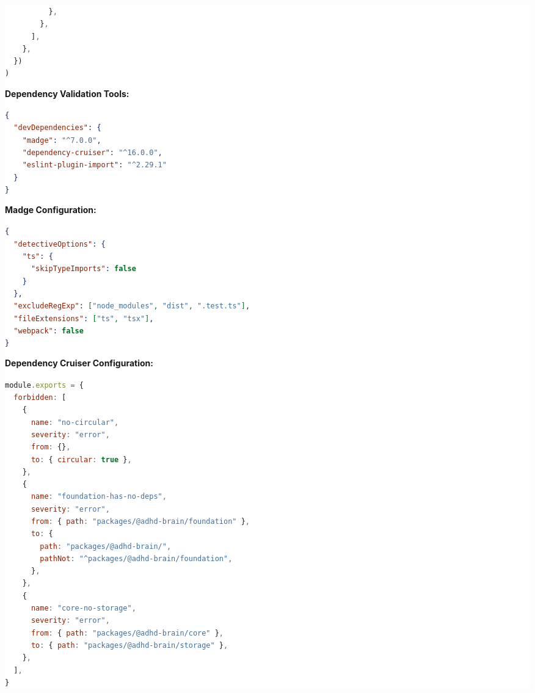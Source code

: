 ```typescript
          },
        },
      ],
    },
  })
)
```

**Dependency Validation Tools:**

```json
{
  "devDependencies": {
    "madge": "^7.0.0",
    "dependency-cruiser": "^16.0.0",
    "eslint-plugin-import": "^2.29.1"
  }
}
```

**Madge Configuration:**

```json
{
  "detectiveOptions": {
    "ts": {
      "skipTypeImports": false
    }
  },
  "excludeRegExp": ["node_modules", "dist", ".test.ts"],
  "fileExtensions": ["ts", "tsx"],
  "webpack": false
}
```

**Dependency Cruiser Configuration:**

```javascript
module.exports = {
  forbidden: [
    {
      name: "no-circular",
      severity: "error",
      from: {},
      to: { circular: true },
    },
    {
      name: "foundation-has-no-deps",
      severity: "error",
      from: { path: "packages/@adhd-brain/foundation" },
      to: {
        path: "packages/@adhd-brain/",
        pathNot: "^packages/@adhd-brain/foundation",
      },
    },
    {
      name: "core-no-storage",
      severity: "error",
      from: { path: "packages/@adhd-brain/core" },
      to: { path: "packages/@adhd-brain/storage" },
    },
  ],
}
```
